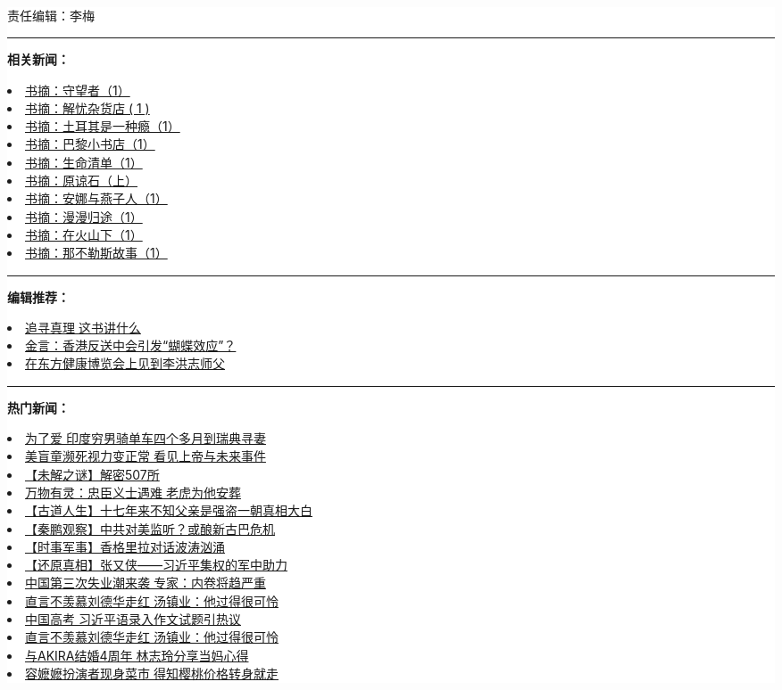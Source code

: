 <p>责任编辑：李梅</p>

<hr>


<strong>相关新闻：</strong>
<li><a href="https://github.com/19920513/djy/blob/master/gb/16/9/3/n8264843.md#1">书摘：守望者（1）</a></li>
<li><a href="https://github.com/19920513/djy/blob/master/gb/16/9/11/n8287782.md#1">书摘：解忧杂货店  ( 1 )</a></li>
<li><a href="https://github.com/19920513/djy/blob/master/gb/16/9/25/n8335056.md#1">书摘：土耳其是一种瘾（1）</a></li>
<li><a href="https://github.com/19920513/djy/blob/master/gb/16/10/3/n8360559.md#1">书摘：巴黎小书店（1）</a></li>
<li><a href="https://github.com/19920513/djy/blob/master/gb/16/10/12/n8390592.md#1">书摘：生命清单（1）</a></li>
<li><a href="https://github.com/19920513/djy/blob/master/gb/16/10/17/n8404376.md#1">书摘：原谅石（上）</a></li>
<li><a href="https://github.com/19920513/djy/blob/master/gb/16/12/25/n8630375.md#1">书摘：安娜与燕子人（1）</a></li>
<li><a href="https://github.com/19920513/djy/blob/master/gb/16/12/28/n8638531.md#1">书摘：漫漫归途（1）</a></li>
<li><a href="https://github.com/19920513/djy/blob/master/gb/16/12/29/n8643123.md#1">书摘：在火山下（1）</a></li>
<li><a href="https://github.com/19920513/djy/blob/master/gb/17/1/4/n8665986.md#1">书摘：那不勒斯故事（1）</a></li>
<hr>


<strong>编辑推荐：</strong>
<li><a href="https://github.com/19920513/djy/blob/master/gb/19/1/5/n10955468.md?dfh#1" target="_blank">追寻真理 这书讲什么</a></li><li><a href="https://github.com/tsiac2612/djy/blob/master/gb/19/6/17/n11326982.md#1" target="_blank">金言：香港反送中会引发“蝴蝶效应”？</a></li><li><a href="https://github.com/tsiac2612/djy/blob/master/gb/12/10/18/n3709213.md#1" target="_blank">在东方健康博览会上见到李洪志师父</a></li>
<hr>

<strong>热门新闻：</strong>
<li><a href="https://github.com/19920513/djy/blob/master/gb/23/6/5/n14010289.md#1">为了爱 印度穷男骑单车四个多月到瑞典寻妻</a></li>
<li><a href="https://github.com/19920513/djy/blob/master/gb/23/6/4/n14009563.md#1">美盲童濒死视力变正常 看见上帝与未来事件</a></li>
<li><a href="https://github.com/19920513/djy/blob/master/gb/23/6/2/n14008428.md#1">【未解之谜】解密507所</a></li>
<li><a href="https://github.com/19920513/djy/blob/master/gb/23/5/29/n14005825.md#1">万物有灵：忠臣义士遇难 老虎为他安葬</a></li>
<li><a href="https://github.com/19920513/djy/blob/master/gb/23/5/18/n13999286.md#1">【古道人生】十七年来不知父亲是强盗一朝真相大白</a></li>
<li><a href="https://github.com/19920513/djy/blob/master/gb/23/6/8/n14012690.md#1">【秦鹏观察】中共对美监听？或酿新古巴危机</a></li>
<li><a href="https://github.com/19920513/djy/blob/master/gb/23/6/8/n14012100.md#1">【时事军事】香格里拉对话波涛汹涌</a></li>
<li><a href="https://github.com/19920513/djy/blob/master/gb/23/6/8/n14012688.md#1">【还原真相】张又侠——习近平集权的军中助力</a></li>
<li><a href="https://github.com/19920513/djy/blob/master/gb/23/6/7/n14011445.md#1">中国第三次失业潮来袭 专家：内卷将趋严重</a></li>
<li><a href="https://github.com/19920513/djy/blob/master/gb/23/6/6/n14011303.md#1">直言不羡慕刘德华走红 汤镇业：他过得很可怜</a></li>
<li><a href="https://github.com/19920513/djy/blob/master/gb/23/6/7/n14011676.md#1">中国高考 习近平语录入作文试题引热议</a></li>
<li><a href="https://github.com/19920513/djy/blob/master/gb/23/6/6/n14011303.md#1">直言不羡慕刘德华走红 汤镇业：他过得很可怜</a></li>
<li><a href="https://github.com/19920513/djy/blob/master/gb/23/6/6/n14011240.md#1">与AKIRA结婚4周年 林志玲分享当妈心得</a></li>
<li><a href="https://github.com/19920513/djy/blob/master/gb/23/6/6/n14011285.md#1">容嬷嬷扮演者现身菜市 得知樱桃价格转身就走</a></li>